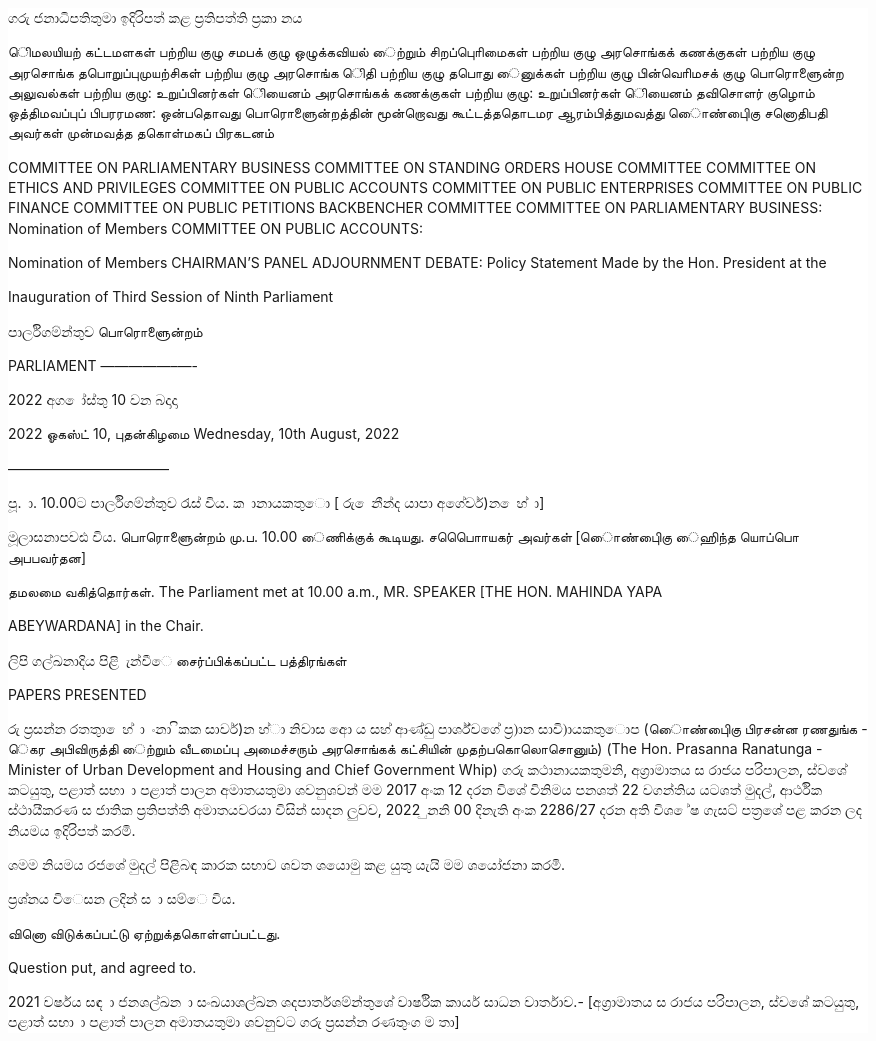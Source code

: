 ගරු ජනාධිපතිතුමා ඉදිරිපත් කළ ප්‍රතිපත්ති ප්‍රකා නය

ெிமலயியற் கட்டமளகள் பற்றிய குழு சமபக் குழு ஒழுக்கவியல் ைற்றும் சிறப்புொிமைகள் பற்றிய குழு அரசொங்கக் கணக்குகள் பற்றிய குழு அரசொங்க தபொறுப்புமுயற்சிகள் பற்றிய குழு அரசொங்க ெிதி பற்றிய குழு தபொது ைனுக்கள் பற்றிய குழு பின்வொிமசக் குழு பொரொளுைன்ற அலுவல்கள் பற்றிய குழு: உறுப்பினர்கள் ெியைனம் அரசொங்கக் கணக்குகள் பற்றிய குழு: உறுப்பினர்கள் ெியைனம் தவிசொளர் குழொம் ஒத்திமவப்புப் பிபரரமண: ஒன்பதொவது பொரொளுைன்றத்தின் மூன்றொவது கூட்டத்ததொடமர ஆரம்பித்துமவத்து ைொண்புைிகு சனொதிபதி அவர்கள் முன்மவத்த தகொள்மகப் பிரகடனம்

COMMITTEE ON PARLIAMENTARY BUSINESS COMMITTEE ON STANDING ORDERS HOUSE COMMITTEE COMMITTEE ON ETHICS AND PRIVILEGES COMMITTEE ON PUBLIC ACCOUNTS COMMITTEE ON PUBLIC ENTERPRISES COMMITTEE ON PUBLIC FINANCE COMMITTEE ON PUBLIC PETITIONS BACKBENCHER COMMITTEE COMMITTEE ON PARLIAMENTARY BUSINESS: Nomination of Members COMMITTEE ON PUBLIC ACCOUNTS:

Nomination of Members CHAIRMAN’S PANEL ADJOURNMENT DEBATE: Policy Statement Made by the Hon. President at the

Inauguration of Third Session of Ninth Parliament

පාර්ලිගම්න්තුව பொரொளுைன்றம்

PARLIAMENT —————–—-

2022 අග ෝස්තු 10 වන බදාදා

2022 ஓகஸ்ட் 10, புதன்கிழமை Wednesday, 10th August, 2022

—————————–——

පූ. ා. 10.00ට පාර්ලිගම්න්තුව රැස් විය. ක ානායකතුො [ රු ෙනීන්ද යාපා අගේවර්)න ෙහ්‍ ා]

මූලාසනාපවඪ විය. பொரொளுைன்றம் மு.ப. 10.00 ைணிக்குக் கூடியது. சபொெொயகர் அவர்கள் [ைொண்புைிகு ைஹிந்த யொப்பொ அபபவர்தன]

தமலமை வகித்தொர்கள். The Parliament met at 10.00 a.m., MR. SPEAKER [THE HON. MAHINDA YAPA

ABEYWARDANA] in the Chair.

ලිපි ගල්ඛනාදිය පිළි ැන්වීෙ சைர்ப்பிக்கப்பட்ட பத்திரங்கள்

PAPERS PRESENTED

රු ප්‍රසන්න රතතුා ෙහ්‍ ා ංනා ිකක සාවර්)න හ්‍ා නිවාස අො ය සහ්‍ ආණ්ඩු පාර්ශ්වගේ ප්‍ර)ාන සාවි)ායකතුොප (ைொண்புைிகு பிரசன்ன ரணதுங்க - ெகர அபிவிருத்தி ைற்றும் வீடமைப்பு அமைச்சரும் அரசொங்கக் கட்சியின் முதற்பகொலொசொனும்) (The Hon. Prasanna Ranatunga - Minister of Urban Development and Housing and Chief Government Whip) ගරු කථානායකතුමනි, අග්‍රාමාතය ස රාජය පරිපාලන, ස්වශේ කටයුතු, පළාත් සභා ා පළාත් පාලන අමාතයතුමා ශවනුශවන් මම 2017 අංක 12 දරන විශේ විනිමය පනශත් 22 වගන්තිය යටශත් මුදල්, ආර්ථික ස්ථායීකරණ ස ජාතික ප්‍රතිපත්ති අමාතයවරයා විසින් සාදන ලුවව, 2022 ුනනි 00 දිනැති අංක 2286/27 දරන අති විශ ේෂ ගැසට් පත්‍රශේ පළ කරන ලද නියමය ඉදිරිපත් කරමි.

ශමම නියමය රජශේ මුදල් පිළිබඳ කාරක සභාව ශවත ශයොමු කළ යුතු යැයි මම ශයෝජනා කරමි.

ප්‍රශ්නය විෙසන ලදින් ස ා සම්ෙ විය.

வினொ விடுக்கப்பட்டு ஏற்றுக்தகொள்ளப்பட்டது.

Question put, and agreed to.

2021 වර්ෂය සඳ ා ජනශල්ඛන ා සංඛයාශල්ඛන ශදපාර්තශම්න්තුශේ වාර්ෂික කාර්ය සාධන වාර්තාව.- [අග්‍රාමාතය ස රාජය පරිපාලන, ස්වශේ කටයුතු, පළාත් සභා ා පළාත් පාලන අමාතයතුමා ශවනුවට ගරු ප්‍රසන්න රණතුංග ම තා]

